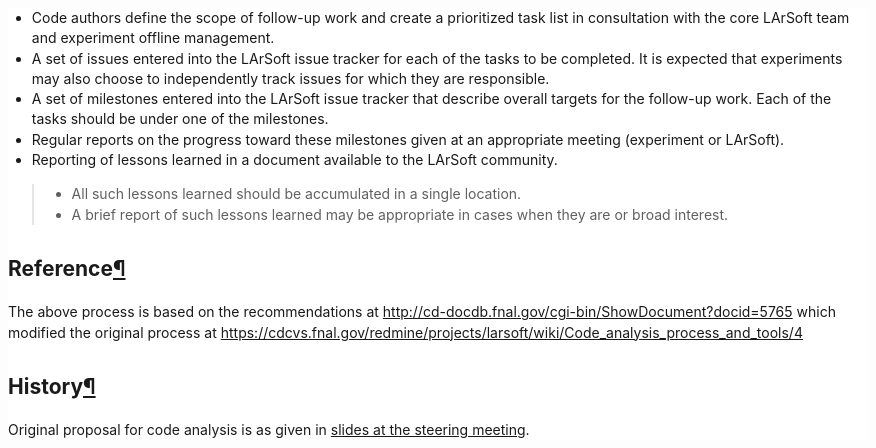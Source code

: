-   Code authors define the scope of follow-up work and create a prioritized task list in consultation with the core LArSoft team and experiment offline management.
-   A set of issues entered into the LArSoft issue tracker for each of the tasks to be completed. It is expected that experiments may also choose to independently track issues for which they are responsible.
-   A set of milestones entered into the LArSoft issue tracker that describe overall targets for the follow-up work. Each of the tasks should be under one of the milestones.
-   Regular reports on the progress toward these milestones given at an appropriate meeting (experiment or LArSoft).
-   Reporting of lessons learned in a document available to the LArSoft community.

> -   All such lessons learned should be accumulated in a single location.
> -   A brief report of such lessons learned may be appropriate in cases when they are or broad interest.

## Reference<a href="#Reference" class="wiki-anchor">¶</a>

The above process is based on the recommendations at <http://cd-docdb.fnal.gov/cgi-bin/ShowDocument?docid=5765> which modified the original process at <https://cdcvs.fnal.gov/redmine/projects/larsoft/wiki/Code_analysis_process_and_tools/4>

## History<a href="#History" class="wiki-anchor">¶</a>

Original proposal for code analysis is as given in <a href="https://indico.fnal.gov/getFile.py/access?contribId=2&amp;resId=0&amp;materialId=slides&amp;confId=11891" class="external">slides at the steering meeting</a>. 

</div>
